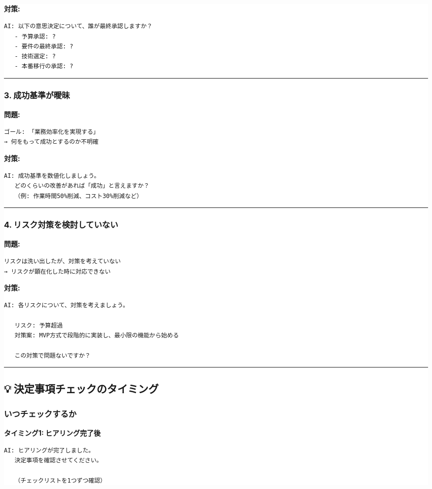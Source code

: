 **対策:**
```
AI: 以下の意思決定について、誰が最終承認しますか？
   - 予算承認: ?
   - 要件の最終承認: ?
   - 技術選定: ?
   - 本番移行の承認: ?
```

---

### 3. 成功基準が曖昧

**問題:**
```
ゴール: 「業務効率化を実現する」
→ 何をもって成功とするのか不明確
```

**対策:**
```
AI: 成功基準を数値化しましょう。
   どのくらいの改善があれば「成功」と言えますか？
   （例: 作業時間50%削減、コスト30%削減など）
```

---

### 4. リスク対策を検討していない

**問題:**
```
リスクは洗い出したが、対策を考えていない
→ リスクが顕在化した時に対応できない
```

**対策:**
```
AI: 各リスクについて、対策を考えましょう。

   リスク: 予算超過
   対策案: MVP方式で段階的に実装し、最小限の機能から始める

   この対策で問題ないですか？
```

---

## 💡 決定事項チェックのタイミング

### いつチェックするか

**タイミング1: ヒアリング完了後**
```
AI: ヒアリングが完了しました。
   決定事項を確認させてください。

   （チェックリストを1つずつ確認）
```

